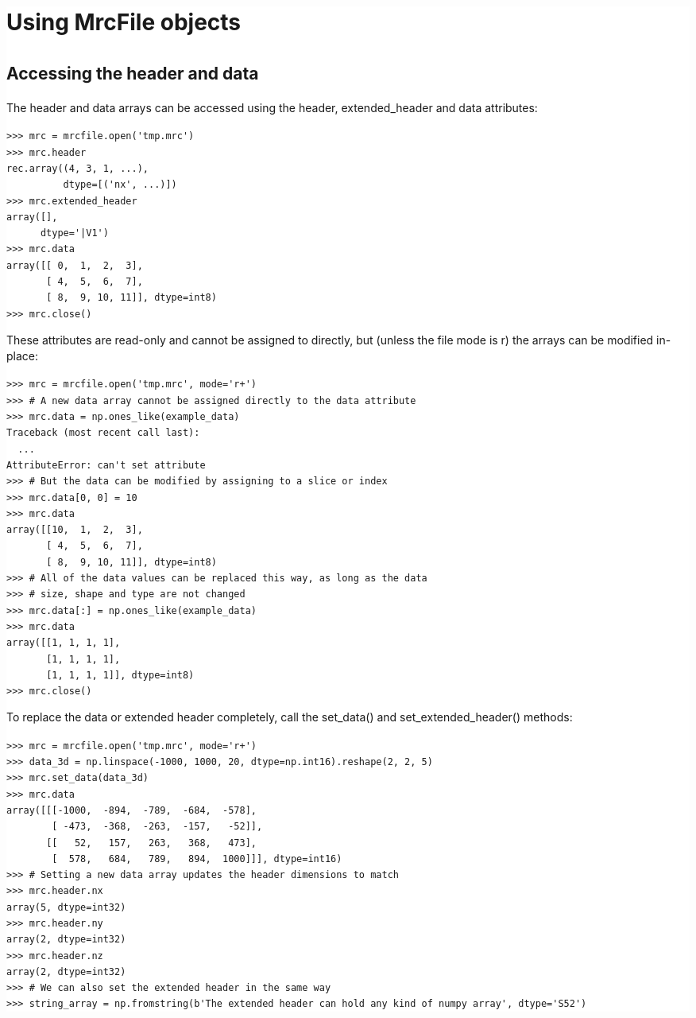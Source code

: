 # Using MrcFile objects
## Accessing the header and data
The header and data arrays can be accessed using the header, extended_header and data attributes:
```
>>> mrc = mrcfile.open('tmp.mrc')
>>> mrc.header
rec.array((4, 3, 1, ...),
          dtype=[('nx', ...)])
>>> mrc.extended_header
array([],
      dtype='|V1')
>>> mrc.data
array([[ 0,  1,  2,  3],
       [ 4,  5,  6,  7],
       [ 8,  9, 10, 11]], dtype=int8)
>>> mrc.close()
```
These attributes are read-only and cannot be assigned to directly, but (unless the file mode is r) the arrays can be modified in-place:
```
>>> mrc = mrcfile.open('tmp.mrc', mode='r+')
>>> # A new data array cannot be assigned directly to the data attribute
>>> mrc.data = np.ones_like(example_data)
Traceback (most recent call last):
  ...
AttributeError: can't set attribute
>>> # But the data can be modified by assigning to a slice or index
>>> mrc.data[0, 0] = 10
>>> mrc.data
array([[10,  1,  2,  3],
       [ 4,  5,  6,  7],
       [ 8,  9, 10, 11]], dtype=int8)
>>> # All of the data values can be replaced this way, as long as the data
>>> # size, shape and type are not changed
>>> mrc.data[:] = np.ones_like(example_data)
>>> mrc.data
array([[1, 1, 1, 1],
       [1, 1, 1, 1],
       [1, 1, 1, 1]], dtype=int8)
>>> mrc.close()
```
To replace the data or extended header completely, call the set_data() and set_extended_header() methods:
```
>>> mrc = mrcfile.open('tmp.mrc', mode='r+')
>>> data_3d = np.linspace(-1000, 1000, 20, dtype=np.int16).reshape(2, 2, 5)
>>> mrc.set_data(data_3d)
>>> mrc.data
array([[[-1000,  -894,  -789,  -684,  -578],
        [ -473,  -368,  -263,  -157,   -52]],
       [[   52,   157,   263,   368,   473],
        [  578,   684,   789,   894,  1000]]], dtype=int16)
>>> # Setting a new data array updates the header dimensions to match
>>> mrc.header.nx
array(5, dtype=int32)
>>> mrc.header.ny
array(2, dtype=int32)
>>> mrc.header.nz
array(2, dtype=int32)
>>> # We can also set the extended header in the same way
>>> string_array = np.fromstring(b'The extended header can hold any kind of numpy array', dtype='S52')
```
